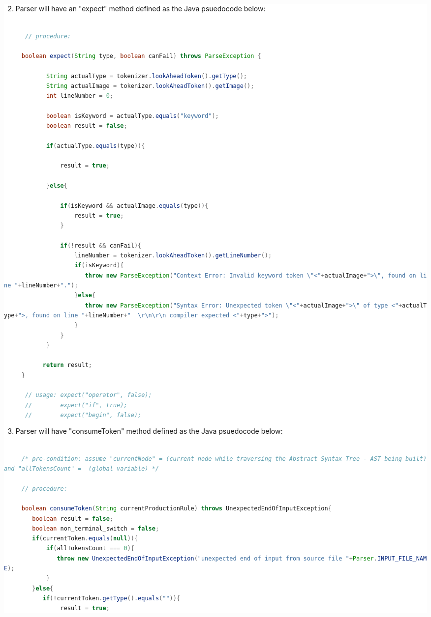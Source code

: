 
2. Parser will have an "expect" method defined as the Java psuedocode below:
   
```java

      // procedure:
     
     boolean expect(String type, boolean canFail) throws ParseException {
            
            String actualType = tokenizer.lookAheadToken().getType();
            String actualImage = tokenizer.lookAheadToken().getImage();
            int lineNumber = 0; 

            boolean isKeyword = actualType.equals("keyword");
            boolean result = false;
            
            if(actualType.equals(type)){

                result = true; 

            }else{
              
                if(isKeyword && actualImage.equals(type)){
                    result = true;
                }
                    
                if(!result && canFail){
                    lineNumber = tokenizer.lookAheadToken().getLineNumber();
                    if(isKeyword){
                       throw new ParseException("Context Error: Invalid keyword token \"<"+actualImage+">\", found on line "+lineNumber+".");
                    }else{
                       throw new ParseException("Syntax Error: Unexpected token \"<"+actualImage+">\" of type <"+actualType+">, found on line "+lineNumber+"  \r\n\r\n compiler expected <"+type+">");
                    }   
                }
            }  
            
           return result;
     }

      // usage: expect("operator", false);
      //        expect("if", true);
      //        expect("begin", false);
```

3. Parser will have "consumeToken" method defined as the Java psuedocode below:

```java

     /* pre-condition: assume "currentNode" = (current node while traversing the Abstract Syntax Tree - AST being built) and "allTokensCount" =  (global variable) */
     
     // procedure:

     boolean consumeToken(String currentProductionRule) throws UnexpectedEndOfInputException{
        boolean result = false;  
        boolean non_terminal_switch = false;
        if(currentToken.equals(null)){
            if(allTokensCount === 0){
               throw new UnexpectedEndOfInputException("unexpected end of input from source file "+Parser.INPUT_FILE_NAME);
            }
        }else{
           if(!currentToken.getType().equals("")){
                result = true;
```